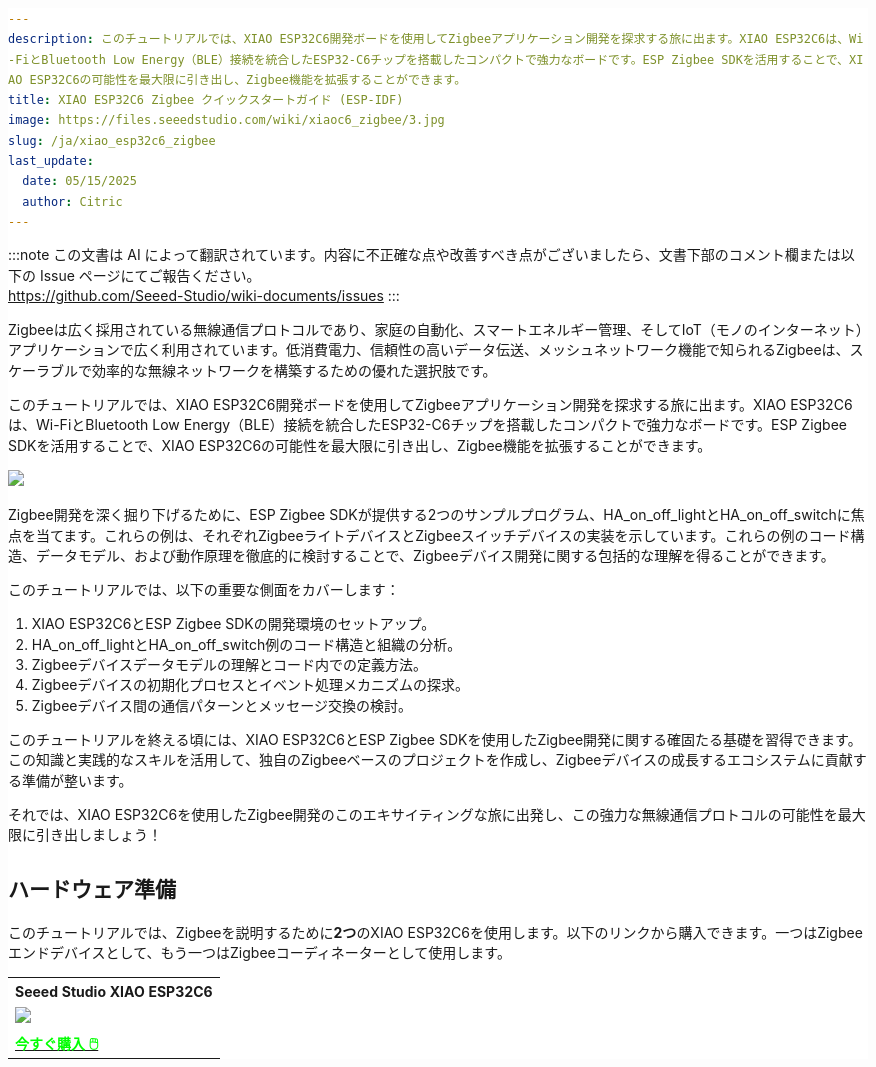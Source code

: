 ```yaml
---
description: このチュートリアルでは、XIAO ESP32C6開発ボードを使用してZigbeeアプリケーション開発を探求する旅に出ます。XIAO ESP32C6は、Wi-FiとBluetooth Low Energy（BLE）接続を統合したESP32-C6チップを搭載したコンパクトで強力なボードです。ESP Zigbee SDKを活用することで、XIAO ESP32C6の可能性を最大限に引き出し、Zigbee機能を拡張することができます。
title: XIAO ESP32C6 Zigbee クイックスタートガイド (ESP-IDF)
image: https://files.seeedstudio.com/wiki/xiaoc6_zigbee/3.jpg
slug: /ja/xiao_esp32c6_zigbee
last_update:
  date: 05/15/2025
  author: Citric
---
```

:::note
この文書は AI によって翻訳されています。内容に不正確な点や改善すべき点がございましたら、文書下部のコメント欄または以下の Issue ページにてご報告ください。  
https://github.com/Seeed-Studio/wiki-documents/issues
:::

Zigbeeは広く採用されている無線通信プロトコルであり、家庭の自動化、スマートエネルギー管理、そしてIoT（モノのインターネット）アプリケーションで広く利用されています。低消費電力、信頼性の高いデータ伝送、メッシュネットワーク機能で知られるZigbeeは、スケーラブルで効率的な無線ネットワークを構築するための優れた選択肢です。

このチュートリアルでは、XIAO ESP32C6開発ボードを使用してZigbeeアプリケーション開発を探求する旅に出ます。XIAO ESP32C6は、Wi-FiとBluetooth Low Energy（BLE）接続を統合したESP32-C6チップを搭載したコンパクトで強力なボードです。ESP Zigbee SDKを活用することで、XIAO ESP32C6の可能性を最大限に引き出し、Zigbee機能を拡張することができます。

<div style={{textAlign:'center'}}><img src="https://files.seeedstudio.com/wiki/xiaoc6_zigbee/0.png" style={{width:800, height:'auto'}}/></div>

Zigbee開発を深く掘り下げるために、ESP Zigbee SDKが提供する2つのサンプルプログラム、HA_on_off_lightとHA_on_off_switchに焦点を当てます。これらの例は、それぞれZigbeeライトデバイスとZigbeeスイッチデバイスの実装を示しています。これらの例のコード構造、データモデル、および動作原理を徹底的に検討することで、Zigbeeデバイス開発に関する包括的な理解を得ることができます。

このチュートリアルでは、以下の重要な側面をカバーします：

1. XIAO ESP32C6とESP Zigbee SDKの開発環境のセットアップ。
2. HA_on_off_lightとHA_on_off_switch例のコード構造と組織の分析。
3. Zigbeeデバイスデータモデルの理解とコード内での定義方法。
4. Zigbeeデバイスの初期化プロセスとイベント処理メカニズムの探求。
5. Zigbeeデバイス間の通信パターンとメッセージ交換の検討。

このチュートリアルを終える頃には、XIAO ESP32C6とESP Zigbee SDKを使用したZigbee開発に関する確固たる基礎を習得できます。この知識と実践的なスキルを活用して、独自のZigbeeベースのプロジェクトを作成し、Zigbeeデバイスの成長するエコシステムに貢献する準備が整います。

それでは、XIAO ESP32C6を使用したZigbee開発のこのエキサイティングな旅に出発し、この強力な無線通信プロトコルの可能性を最大限に引き出しましょう！

## ハードウェア準備

このチュートリアルでは、Zigbeeを説明するために**2つ**のXIAO ESP32C6を使用します。以下のリンクから購入できます。一つはZigbeeエンドデバイスとして、もう一つはZigbeeコーディネーターとして使用します。

<div class="table-center">
	<table>
		<tr>
			<th>Seeed Studio XIAO ESP32C6</th>
		</tr>
		<tr>
			<td><div style={{textAlign:'center'}}><img src="https://files.seeedstudio.com/wiki/SeeedStudio-XIAO-ESP32C6/img/xiaoc6.jpg" style={{width:250, height:'auto'}}/></div></td>
		</tr>
		<tr>
			<td><div class="get_one_now_container" style={{textAlign: 'center'}}>
				<a class="get_one_now_item" href="https://www.seeedstudio.com/Seeed-Studio-XIAO-ESP32C6-p-5884.html
        " target="_blank" rel="noopener noreferrer">
				<strong><span><font color={'FFFFFF'} size={"4"}> 今すぐ購入 🖱️</font></span></strong>
				</a>
			</div></td>
		</tr>
	</table>